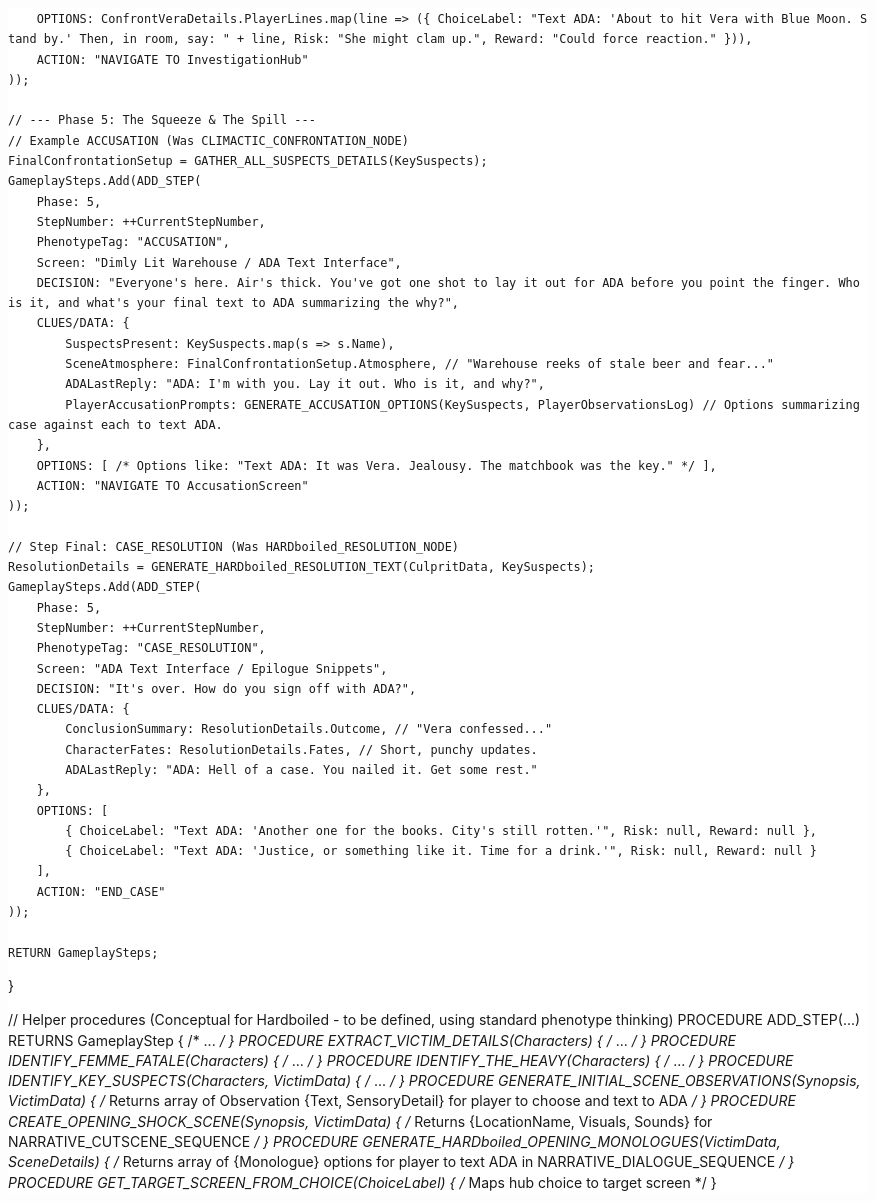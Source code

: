         OPTIONS: ConfrontVeraDetails.PlayerLines.map(line => ({ ChoiceLabel: "Text ADA: 'About to hit Vera with Blue Moon. Stand by.' Then, in room, say: " + line, Risk: "She might clam up.", Reward: "Could force reaction." })),
        ACTION: "NAVIGATE TO InvestigationHub"
    ));

    // --- Phase 5: The Squeeze & The Spill ---
    // Example ACCUSATION (Was CLIMACTIC_CONFRONTATION_NODE)
    FinalConfrontationSetup = GATHER_ALL_SUSPECTS_DETAILS(KeySuspects);
    GameplaySteps.Add(ADD_STEP(
        Phase: 5,
        StepNumber: ++CurrentStepNumber,
        PhenotypeTag: "ACCUSATION",
        Screen: "Dimly Lit Warehouse / ADA Text Interface",
        DECISION: "Everyone's here. Air's thick. You've got one shot to lay it out for ADA before you point the finger. Who is it, and what's your final text to ADA summarizing the why?",
        CLUES/DATA: {
            SuspectsPresent: KeySuspects.map(s => s.Name),
            SceneAtmosphere: FinalConfrontationSetup.Atmosphere, // "Warehouse reeks of stale beer and fear..."
            ADALastReply: "ADA: I'm with you. Lay it out. Who is it, and why?",
            PlayerAccusationPrompts: GENERATE_ACCUSATION_OPTIONS(KeySuspects, PlayerObservationsLog) // Options summarizing case against each to text ADA.
        },
        OPTIONS: [ /* Options like: "Text ADA: It was Vera. Jealousy. The matchbook was the key." */ ],
        ACTION: "NAVIGATE TO AccusationScreen"
    ));
    
    // Step Final: CASE_RESOLUTION (Was HARDboiled_RESOLUTION_NODE)
    ResolutionDetails = GENERATE_HARDboiled_RESOLUTION_TEXT(CulpritData, KeySuspects);
    GameplaySteps.Add(ADD_STEP(
        Phase: 5,
        StepNumber: ++CurrentStepNumber,
        PhenotypeTag: "CASE_RESOLUTION",
        Screen: "ADA Text Interface / Epilogue Snippets",
        DECISION: "It's over. How do you sign off with ADA?",
        CLUES/DATA: {
            ConclusionSummary: ResolutionDetails.Outcome, // "Vera confessed..."
            CharacterFates: ResolutionDetails.Fates, // Short, punchy updates.
            ADALastReply: "ADA: Hell of a case. You nailed it. Get some rest."
        },
        OPTIONS: [
            { ChoiceLabel: "Text ADA: 'Another one for the books. City's still rotten.'", Risk: null, Reward: null },
            { ChoiceLabel: "Text ADA: 'Justice, or something like it. Time for a drink.'", Risk: null, Reward: null }
        ],
        ACTION: "END_CASE"
    ));

    RETURN GameplaySteps;
}

// Helper procedures (Conceptual for Hardboiled - to be defined, using standard phenotype thinking)
PROCEDURE ADD_STEP(...) RETURNS GameplayStep { /* ... */ }
PROCEDURE EXTRACT_VICTIM_DETAILS(Characters) { /* ... */ }
PROCEDURE IDENTIFY_FEMME_FATALE(Characters) { /* ... */ }
PROCEDURE IDENTIFY_THE_HEAVY(Characters) { /* ... */ }
PROCEDURE IDENTIFY_KEY_SUSPECTS(Characters, VictimData) { /* ... */ }
PROCEDURE GENERATE_INITIAL_SCENE_OBSERVATIONS(Synopsis, VictimData) { /* Returns array of Observation {Text, SensoryDetail} for player to choose and text to ADA */ }
PROCEDURE CREATE_OPENING_SHOCK_SCENE(Synopsis, VictimData) { /* Returns {LocationName, Visuals, Sounds} for NARRATIVE_CUTSCENE_SEQUENCE */ }
PROCEDURE GENERATE_HARDboiled_OPENING_MONOLOGUES(VictimData, SceneDetails) { /* Returns array of {Monologue} options for player to text ADA in NARRATIVE_DIALOGUE_SEQUENCE */ }
PROCEDURE GET_TARGET_SCREEN_FROM_CHOICE(ChoiceLabel) { /* Maps hub choice to target screen */ }